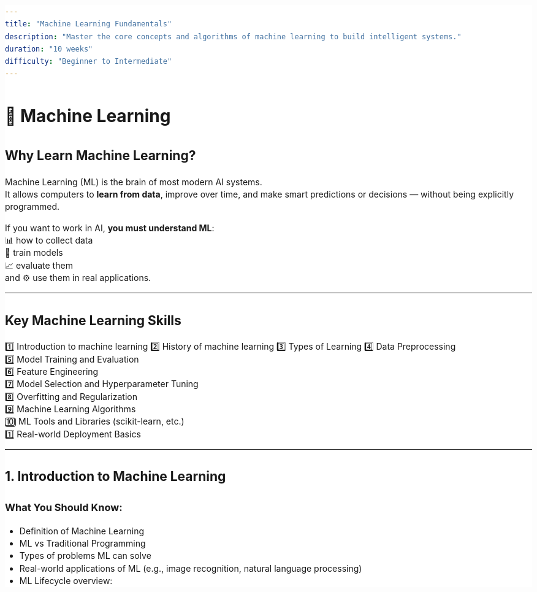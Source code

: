```yaml
---
title: "Machine Learning Fundamentals"
description: "Master the core concepts and algorithms of machine learning to build intelligent systems."
duration: "10 weeks"
difficulty: "Beginner to Intermediate"
---
```


# 🤖 Machine Learning 

## Why Learn Machine Learning?

Machine Learning (ML) is the brain of most modern AI systems.  
It allows computers to **learn from data**, improve over time, and make smart predictions or decisions — without being explicitly programmed.

If you want to work in AI, **you must understand ML**:  
📊 how to collect data  
🧠 train models  
📈 evaluate them  
and ⚙️ use them in real applications.

---

## Key Machine Learning Skills

1️⃣ Introduction to machine learning
2️⃣ History of machine learning
3️⃣ Types of Learning
4️⃣ Data Preprocessing  
5️⃣ Model Training and Evaluation  
6️⃣ Feature Engineering  
7️⃣ Model Selection and Hyperparameter Tuning  
8️⃣ Overfitting and Regularization  
9️⃣ Machine Learning Algorithms  
🔟 ML Tools and Libraries (scikit-learn, etc.)  
1️⃣ Real-world Deployment Basics  

---

## 1. Introduction to Machine Learning
### What You Should Know:
- Definition of Machine Learning
- ML vs Traditional Programming
- Types of problems ML can solve
- Real-world applications of ML (e.g., image recognition, natural language processing)
- ML Lifecycle overview:
